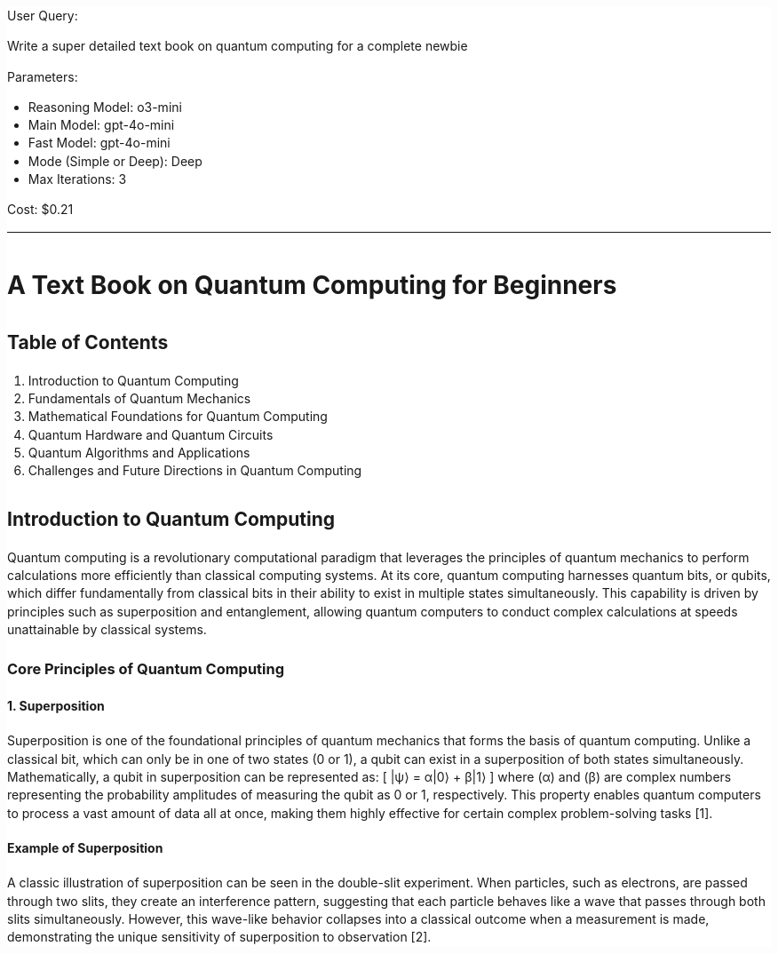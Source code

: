 User Query:

Write a super detailed text book on quantum computing for a complete newbie
 
Parameters:
* Reasoning Model: o3-mini
* Main Model: gpt-4o-mini
* Fast Model: gpt-4o-mini
* Mode (Simple or Deep): Deep
* Max Iterations: 3

Cost: $0.21

---

# A Text Book on Quantum Computing for Beginners

## Table of Contents

1. Introduction to Quantum Computing
2. Fundamentals of Quantum Mechanics
3. Mathematical Foundations for Quantum Computing
4. Quantum Hardware and Quantum Circuits
5. Quantum Algorithms and Applications
6. Challenges and Future Directions in Quantum Computing

## Introduction to Quantum Computing

Quantum computing is a revolutionary computational paradigm that leverages the principles of quantum mechanics to perform calculations more efficiently than classical computing systems. At its core, quantum computing harnesses quantum bits, or qubits, which differ fundamentally from classical bits in their ability to exist in multiple states simultaneously. This capability is driven by principles such as superposition and entanglement, allowing quantum computers to conduct complex calculations at speeds unattainable by classical systems.

### Core Principles of Quantum Computing

#### 1. Superposition

Superposition is one of the foundational principles of quantum mechanics that forms the basis of quantum computing. Unlike a classical bit, which can only be in one of two states (0 or 1), a qubit can exist in a superposition of both states simultaneously. Mathematically, a qubit in superposition can be represented as:
\[ |ψ⟩ = α|0⟩ + β|1⟩ \]
where \(α\) and \(β\) are complex numbers representing the probability amplitudes of measuring the qubit as 0 or 1, respectively. This property enables quantum computers to process a vast amount of data all at once, making them highly effective for certain complex problem-solving tasks [1].

#### Example of Superposition

A classic illustration of superposition can be seen in the double-slit experiment. When particles, such as electrons, are passed through two slits, they create an interference pattern, suggesting that each particle behaves like a wave that passes through both slits simultaneously. However, this wave-like behavior collapses into a classical outcome when a measurement is made, demonstrating the unique sensitivity of superposition to observation [2].
